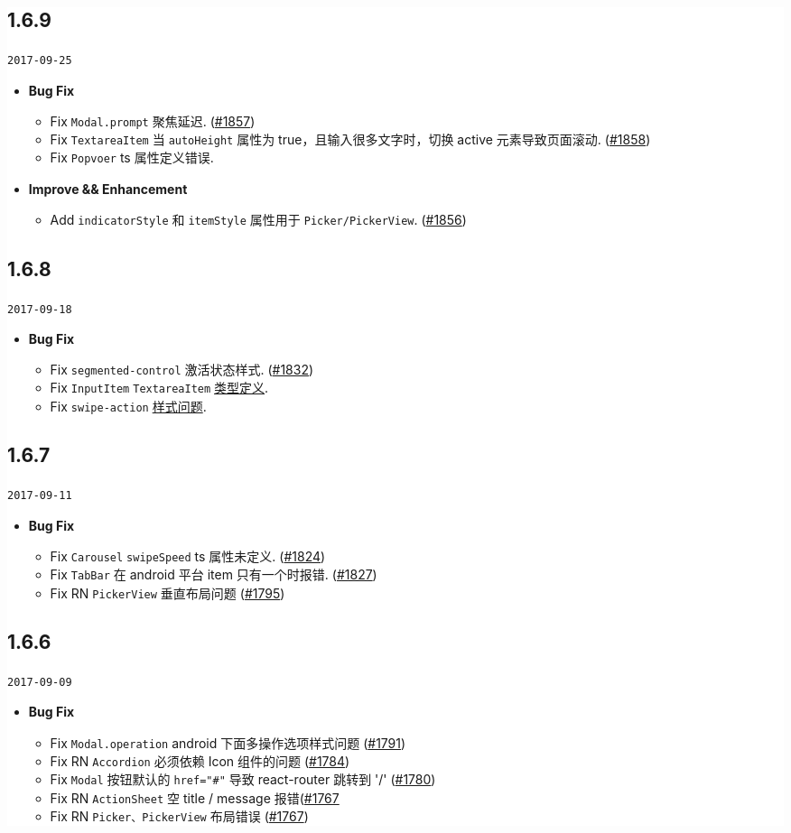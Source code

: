 ## 1.6.9

`2017-09-25`

- **Bug Fix**

  - Fix `Modal.prompt` 聚焦延迟. ([#1857](https://github.com/ant-design/ant-design-mobile/issues/1857))
  - Fix `TextareaItem` 当 `autoHeight` 属性为 true，且输入很多文字时，切换 active 元素导致页面滚动. ([#1858](https://github.com/ant-design/ant-design-mobile/issues/1858))
  - Fix `Popvoer` ts 属性定义错误.

- **Improve && Enhancement**

  - Add `indicatorStyle` 和 `itemStyle` 属性用于 `Picker/PickerView`. ([#1856](https://github.com/ant-design/ant-design-mobile/issues/1856))

## 1.6.8

`2017-09-18`

- **Bug Fix**

  - Fix `segmented-control` 激活状态样式. ([#1832](https://github.com/ant-design/ant-design-mobile/issues/1832))
  - Fix `InputItem` `TextareaItem` [类型定义](https://github.com/ant-design/ant-design-mobile/commit/5fd21d1539f19fe80fd415716d349d82c1a77408).
  - Fix `swipe-action` [样式问题](https://github.com/ant-design/ant-design-mobile/commit/ab2297c64fcde0766b502b96349bc8824cbd8bff).

## 1.6.7

`2017-09-11`

- **Bug Fix**

  - Fix `Carousel` `swipeSpeed` ts 属性未定义. ([#1824](https://github.com/ant-design/ant-design-mobile/issues/1824))
  - Fix `TabBar` 在 android 平台 item 只有一个时报错. ([#1827](https://github.com/ant-design/ant-design-mobile/issues/1827))
  - Fix RN `PickerView` 垂直布局问题 ([#1795](https://github.com/ant-design/ant-design-mobile/issues/1795))

## 1.6.6

`2017-09-09`

- **Bug Fix**

  - Fix `Modal.operation` android 下面多操作选项样式问题 ([#1791](https://github.com/ant-design/ant-design-mobile/issues/1791))
  - Fix RN `Accordion` 必须依赖 Icon 组件的问题 ([#1784](https://github.com/ant-design/ant-design-mobile/issues/1784))
  - Fix `Modal` 按钮默认的 `href="#"` 导致 react-router 跳转到 '/' ([#1780](https://github.com/ant-design/ant-design-mobile/issues/1780))
  - Fix RN `ActionSheet` 空 title / message 报错([#1767](https://github.com/ant-design/ant-design-mobile/issues/1767)
  - Fix RN `Picker、PickerView` 布局错误 ([#1767](https://github.com/ant-design/ant-design-mobile/issues/1767))
